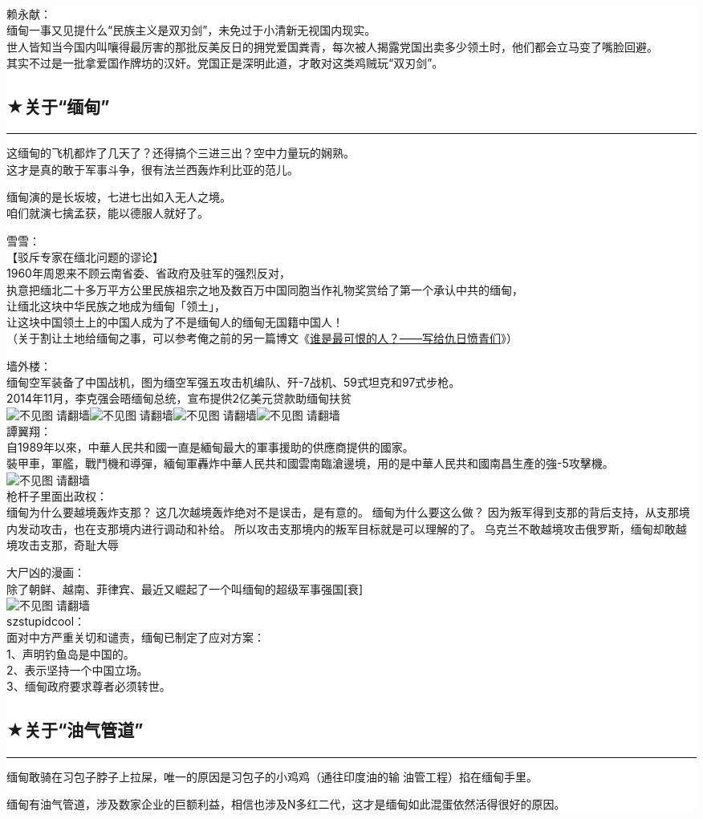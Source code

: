  赖永献：  
 缅甸一事又见提什么“民族主义是双刃剑”，未免过于小清新无视国内现实。  
 世人皆知当今国内叫嚷得最厉害的那批反美反日的拥党爱国粪青，每次被人揭露党国出卖多少领土时，他们都会立马变了嘴脸回避。  
 其实不过是一批拿爱国作牌坊的汉奸。党国正是深明此道，才敢对这类鸡贼玩“双刃剑”。  
   
 ## ★关于“缅甸”
-------

  
 这缅甸的飞机都炸了几天了？还得搞个三进三出？空中力量玩的娴熟。  
 这才是真的敢于军事斗争，很有法兰西轰炸利比亚的范儿。  
   
 缅甸演的是长坂坡，七进七出如入无人之境。  
 咱们就演七擒孟获，能以德服人就好了。  
   
 雪雪：  
 【驳斥专家在缅北问题的谬论】  
 1960年周恩来不顾云南省委、省政府及驻军的强烈反对，  
 执意把缅北二十多万平方公里民族祖宗之地及数百万中国同胞当作礼物奖赏给了第一个承认中共的缅甸，  
 让缅北这块中华民族之地成为缅甸「领土」，  
 让这块中国领土上的中国人成为了不是缅甸人的缅甸无国籍中国人！  
 （关于割让土地给缅甸之事，可以参考俺之前的另一篇博文《[谁是最可恨的人？——写给仇日愤青们](http://program-think.blogspot.com/2011/03/ccp-vs-japanese.html)》）  
   
 墙外楼：  
 缅甸空军装备了中国战机，图为缅空军强五攻击机编队、歼-7战机、59式坦克和97式步枪。  
 2014年11月，李克强会晤缅甸总统，宣布提供2亿美元贷款助缅甸扶贫  
 ![不见图 请翻墙](//lh5.googleusercontent.com/1EIYh1YlMlMEGBrJvvNt7bHPhnAMNSz3npph66fPiOhw_8n84yadGvuzq7Hoo1J_xa3X3IaL4fFLHp-D1ipE7AEHFnBR6VKRh_Sy2JoHmjTAYF9DAUjnBX-O2gaCm_9XVsURblR43w)![不见图 请翻墙](//lh5.googleusercontent.com/CawTEQScUAUr-d3yi1xtRqmB3orZ_EdDqvs64gKctvyrGxtS3VP1pwa0llXn8AIsTQGP6VZFc-oEsAZXzCk_zxMQRaEjQE6JFbPaQHskwPxI84KyPKy8pcMd1nD1t7r-Lnj4sn7QIg)![不见图 请翻墙](//lh5.googleusercontent.com/cmW_iyQdfUmaDlQcaGiPwo0Y73mxZok5_4HTEwv2e34uTESxDDkFYfhy9bpljNRmgRYg1WqLHtTEEM858Zc7ZLILM_n6xitv7kb-lCybWq5zYeb6hC_Lyxcdnf9bzebK0TYslDBkYA)![不见图 请翻墙](//lh5.googleusercontent.com/MSo9G-eXDbT31RAlUoeXbOQnvIDKjZ6khLRsMKGFkoLi1lT5bEMOUqIc0TNAA_3Zmfvs_85ATSCCXhFhR62UR48WGGGdHa9Q4ljMBWNcFEwGX4QT44cNtT0dEbqTDlNmqkfaP-hg4w)  
 譚翼翔：  
 自1989年以來，中華人民共和國一直是緬甸最大的軍事援助的供應商提供的國家。  
 裝甲車，軍艦，戰鬥機和導彈，緬甸軍轟炸中華人民共和國雲南臨滄邊境，用的是中華人民共和國南昌生產的強-5攻擊機。  
 ![不见图 请翻墙](//lh4.googleusercontent.com/ETtBB5cJkWNKvVr7RZnXcJB2xK00ccAZUg2fShdsN-wMgxNnbJ2qIhsYJFA0M5WBST94w-T_jjiqge2dbdNAud922v-iCA-5JYaX4Uy3T54KxhzU8m3pCOnx5ScIL4BCmyJFLCjhgQ)  
 枪杆子里面出政权：  
 缅甸为什么要越境轰炸支那？ 这几次越境轰炸绝对不是误击，是有意的。 缅甸为什么要这么做？ 因为叛军得到支那的背后支持，从支那境内发动攻击，也在支那境内进行调动和补给。 所以攻击支那境内的叛军目标就是可以理解的了。 乌克兰不敢越境攻击俄罗斯，缅甸却敢越境攻击支那，奇耻大辱  
   
 大尸凶的漫画：  
 除了朝鲜、越南、菲律宾、最近又崛起了一个叫缅甸的超级军事强国[衰]  
 ![不见图 请翻墙](//lh4.googleusercontent.com/kyZKrzEaXUzMCIt4ZPR6e_amyGpvzEaJ6TKwUWeWuMBcp3qtEwxAc3DQDX5HL2PE2xwoZNCkOJ8lLmcicNAJ-IxmtFITtTAbk3I14xrGtMGziexsep1t8PC8wj52wGaA8ozy9jz-vA)  
 szstupidcool：  
 面对中方严重关切和谴责，缅甸已制定了应对方案：  
 1、声明钓鱼岛是中国的。  
 2、表示坚持一个中国立场。  
 3、缅甸政府要求尊者必须转世。  
   
 ## ★关于“油气管道”
---------

  
 缅甸敢骑在习包子脖子上拉屎，唯一的原因是习包子的小鸡鸡（通往印度油的输 油管工程）掐在缅甸手里。  
   
 缅甸有油气管道，涉及数家企业的巨额利益，相信也涉及N多红二代，这才是缅甸如此混蛋依然活得很好的原因。  
   
